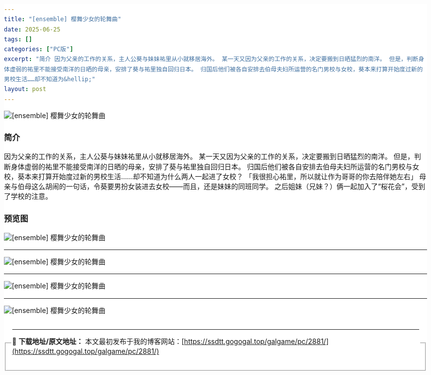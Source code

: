 ```yaml
---
title: "[ensemble] 樱舞少女的轮舞曲"
date: 2025-06-25
tags: []
categories: ["PC版"]
excerpt: "简介 因为父亲的工作的关系，主人公葵与妹妹祐里从小就移居海外。 某一天又因为父亲的工作的关系，决定要搬到日晒猛烈的南洋。 但是，判断身体虚弱的祐里不能接受南洋的日晒的母亲，安排了葵与祐里独自回归日本。 归国后他们被各自安排去伯母夫妇所运营的名门男校与女校，葵本来打算开始度过新的男校生活……却不知道为&hellip;"
layout: post
---
```



<p><img decoding="async"   src="https://ssdtt.gogogal.top/wp-content/uploads/2025/06/df07f-00.webp" loading="lazy" alt="[ensemble] 樱舞少女的轮舞曲" style="display: block; margin-left: auto; margin-right: auto; width: 1000px;" /></p>
<div>
<h3>简介</h3>
</p></div>
<p>因为父亲的工作的关系，主人公葵与妹妹祐里从小就移居海外。 某一天又因为父亲的工作的关系，决定要搬到日晒猛烈的南洋。 但是，判断身体虚弱的祐里不能接受南洋的日晒的母亲，安排了葵与祐里独自回归日本。 归国后他们被各自安排去伯母夫妇所运营的名门男校与女校，葵本来打算开始度过新的男校生活……却不知道为什么两人一起进了女校？ 「我很担心祐里，所以就让作为哥哥的你去陪伴她左右」 母亲与伯母这么胡闹的一句话，令葵要男扮女装进去女校——而且，还是妹妹的同班同学。 之后姐妹（兄妹？）俩一起加入了“桜花会”，受到了学校的注意。</p>
<h3>预览图</h3>
<p><img decoding="async"   src="https://ssdtt.gogogal.top/wp-content/uploads/2025/06/af8be-01.webp" loading="lazy" alt="[ensemble] 樱舞少女的轮舞曲" style="display: block; margin-left: auto; margin-right: auto; width: 1000px;" /></p>
<hr />
<p><img decoding="async"   src="https://ssdtt.gogogal.top/wp-content/uploads/2025/06/24d03-02.webp" loading="lazy" alt="[ensemble] 樱舞少女的轮舞曲" style="display: block; margin-left: auto; margin-right: auto; width: 1000px;" /></p>
<hr />
<p><img decoding="async"   src="https://ssdtt.gogogal.top/wp-content/uploads/2025/06/d9fd7-03.webp" loading="lazy" alt="[ensemble] 樱舞少女的轮舞曲" style="display: block; margin-left: auto; margin-right: auto; width: 1000px;" /></p>
<hr />
<p><img decoding="async"   src="https://ssdtt.gogogal.top/wp-content/uploads/2025/06/6790b-04.webp" loading="lazy" alt="[ensemble] 樱舞少女的轮舞曲" style="display: block; margin-left: auto; margin-right: auto; width: 1000px;" /></p>
<div> </div>
<fieldset>
<legend>


---
📖 **下载地址/原文地址：** 本文最初发布于我的博客网站：[https://ssdtt.gogogal.top/galgame/pc/2881/](https://ssdtt.gogogal.top/galgame/pc/2881/)
